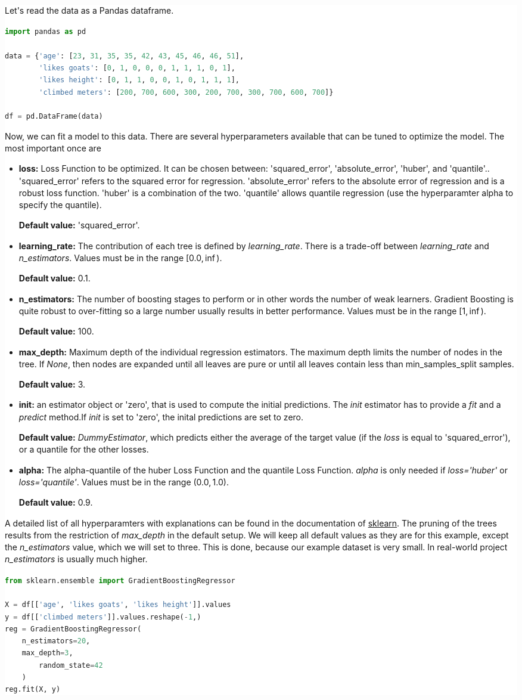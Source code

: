 Let's read the data as a Pandas dataframe.

```Python
import pandas as pd

data = {'age': [23, 31, 35, 35, 42, 43, 45, 46, 46, 51], 
        'likes goats': [0, 1, 0, 0, 0, 1, 1, 1, 0, 1], 
        'likes height': [0, 1, 1, 0, 0, 1, 0, 1, 1, 1], 
        'climbed meters': [200, 700, 600, 300, 200, 700, 300, 700, 600, 700]}

df = pd.DataFrame(data)
```

Now, we can fit a model to this data. There are several hyperparameters available that can be tuned to optimize the model. The most important once are

* **loss:** Loss Function to be optimized. It can be chosen between: 'squared_error', 'absolute_error', 'huber', and 'quantile'.. 'squared_error' refers to the squared error for regression. 'absolute_error' refers to the absolute error of regression and is a robust loss function. 'huber' is a combination of the two. 'quantile' allows quantile regression (use the hyperparamter alpha to specify the quantile). 

	**Default value:** 'squared_error'.
* **learning_rate:** The contribution of each tree is defined by *learning_rate*. There is a trade-off between *learning_rate* and *n_estimators*. Values must be in the range $[0.0, \inf)$. 

	**Default value:** $0.1$.
* **n_estimators:** The number of boosting stages to perform or in other words the number of weak learners. Gradient Boosting is quite robust to over-fitting so a large number usually results in better performance. Values must be in the range $[1, \inf)$. 

	**Default value:** 100.
* **max_depth:** Maximum depth of the individual regression estimators. The maximum depth limits the number of nodes in the tree. If *None*, then nodes are expanded until all leaves are pure or until all leaves contain less than min_samples_split samples. 

	**Default value:** 3.
* **init:** an estimator object or 'zero', that is used to compute the initial predictions. The *init* estimator has to provide a *fit* and a *predict* method.If *init* is set to 'zero', the inital predictions are set to zero. 

	**Default value:** *DummyEstimator*, which predicts either the average of the target value (if the *loss* is equal to 'squared_error'), or a quantile for the other losses.
* **alpha:** The alpha-quantile of the huber Loss Function and the quantile Loss Function. $alpha$ is only needed if *loss='huber'* or *loss='quantile'*. Values must be in the range $(0.0, 1.0)$. 

	**Default value:** 0.9.
 
A detailed list of all hyperparamters with explanations can be found in the documentation of [sklearn](https://scikit-learn.org/stable/modules/generated/sklearn.ensemble.GradientBoostingRegressor.html). The pruning of the trees results from the restriction of *max_depth* in the default setup. We will keep all default values as they are for this example, except the *n_estimators* value, which we will set to three. This is done, because our example dataset is very small. In real-world project *n_estimators* is usually much higher.

```Python
from sklearn.ensemble import GradientBoostingRegressor

X = df[['age', 'likes goats', 'likes height']].values
y = df[['climbed meters']].values.reshape(-1,)
reg = GradientBoostingRegressor(
	n_estimators=20, 
	max_depth=3, 
    	random_state=42
	)
reg.fit(X, y)
```
